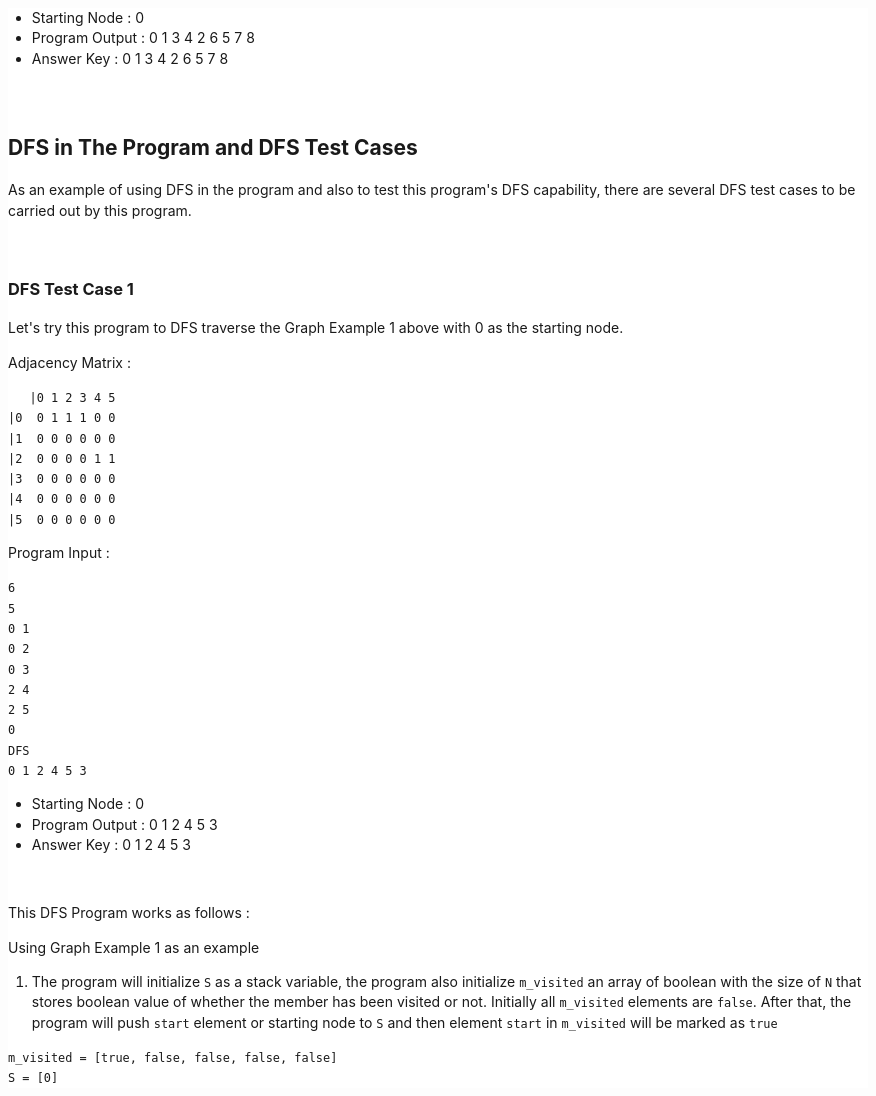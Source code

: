 
- Starting Node : 0
- Program Output : 0 1 3 4 2 6 5 7 8
- Answer Key : 0 1 3 4 2 6 5 7 8

<p>&nbsp;</p>

## DFS in The Program and DFS Test Cases
As an example of using DFS in the program and also to test this program's DFS capability, there are several DFS test cases to be carried out by this program.
<p>&nbsp;</p>

### DFS Test Case 1
Let's try this program to DFS traverse the Graph Example 1 above with 0 as the starting node.

Adjacency Matrix : 
```
   |0 1 2 3 4 5
|0  0 1 1 1 0 0
|1  0 0 0 0 0 0
|2  0 0 0 0 1 1
|3  0 0 0 0 0 0
|4  0 0 0 0 0 0
|5  0 0 0 0 0 0
```

Program Input :
```
6
5
0 1
0 2
0 3
2 4
2 5
0
DFS
0 1 2 4 5 3
```
- Starting Node : 0
- Program Output : 0 1 2 4 5 3
- Answer Key : 0 1 2 4 5 3

<p>&nbsp;</p>
This DFS Program works as follows :

Using Graph Example 1 as an example

1. The program will initialize `S` as a stack variable, the program also initialize `m_visited` an array of boolean with the size of `N` that stores boolean value of whether the member has been visited or not. Initially all `m_visited` elements are `false`. After that, the program will push `start` element or starting node to `S` and then element `start` in `m_visited` will be marked as `true`

```
m_visited = [true, false, false, false, false]
S = [0]
```
